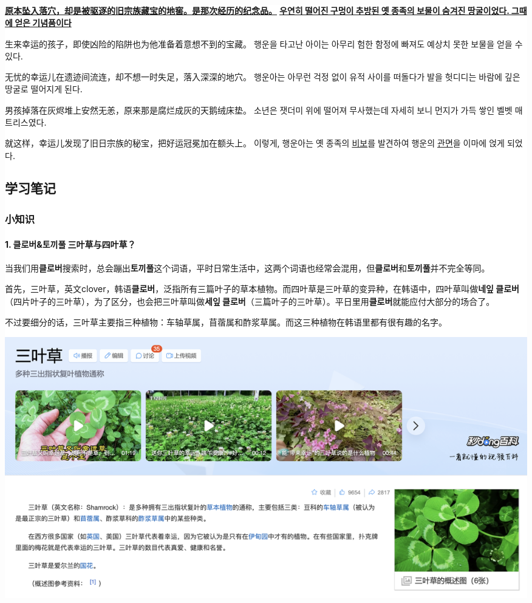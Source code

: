 <u>**原本坠入落穴，却是被驱逐的旧宗族藏宝的地窖。是那次经历的纪念品。**</u>
<u>**우연히 떨어진 구멍이 추방된 옛 종족의 보물이 숨겨진 땅굴이었다. 그때에 얻은 기념품이다**</u>



生来幸运的孩子，即使凶险的陷阱也为他准备着意想不到的宝藏。
행운을 타고난 아이는 아무리 험한 함정에 빠져도 예상치 못한 보물을 얻을 수 있다.

无忧的幸运儿在遗迹间流连，却不想一时失足，落入深深的地穴。
행운아는 아무런 걱정 없이 유적 사이를 떠돌다가 발을 헛디디는 바람에 깊은 땅굴로 떨어지게 된다.

男孩掉落在灰烬堆上安然无恙，原来那是腐烂成灰的天鹅绒床垫。
소년은 잿더미 위에 떨어져 무사했는데 자세히 보니 먼지가 가득 쌓인 벨벳 매트리스였다.

就这样，幸运儿发现了旧日宗族的秘宝，把好运冠冕加在额头上。
이렇게, 행운아는 옛 종족의 <u>비보</u>를 발견하여 행운의 <u>관면</u>을 이마에 얹게 되었다.



## **学习笔记**

### 小知识

#### 1. 클로버&토끼풀 三叶草与四叶草？

当我们用**클로버**搜索时，总会蹦出**토끼풀**这个词语，平时日常生活中，这两个词语也经常会混用，但**클로버**和**토끼풀**并不完全等同。

首先，三叶草，英文clover，韩语**클로버**，泛指所有三篇叶子的草本植物。而四叶草是三叶草的变异种，在韩语中，四叶草叫做**네잎 클로버**（四片叶子的三叶草），为了区分，也会把三叶草叫做**세잎 클로버**（三篇叶子的三叶草）。平日里用**클로버**就能应付大部分的场合了。

不过要细分的话，三叶草主要指三种植物：车轴草属，苜蓿属和酢浆草属。而这三种植物在韩语里都有很有趣的名字。

![三叶草-百度百科](assets/三叶草-百度百科.png)
